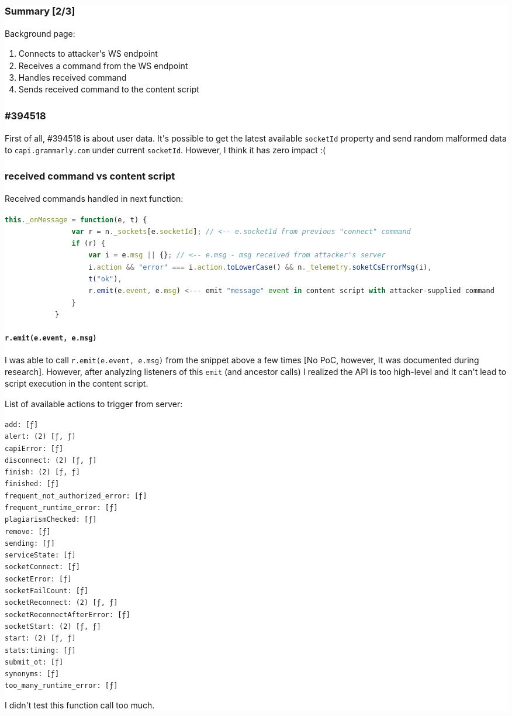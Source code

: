 ### Summary [2/3]

Background page:
1. Connects to attacker's WS endpoint 
2. Receives a command from the WS endpoint
3. Handles received command
4. Sends received command to the content script

### \#394518

First of all, #394518 is about user data.
It's possible to get the latest available `socketId` property and send random malformed data to `capi.grammarly.com` under current `socketId`. However, I think it has zero impact :(

### received command vs content script

Received commands handled in next function:
``` js
this._onMessage = function(e, t) {
                var r = n._sockets[e.socketId]; // <-- e.socketId from previous "connect" command
                if (r) {
                    var i = e.msg || {}; // <-- e.msg - msg received from attacker's server 
                    i.action && "error" === i.action.toLowerCase() && n._telemetry.soketCsErrorMsg(i),
                    t("ok"),
                    r.emit(e.event, e.msg) <--- emit "message" event in content script with attacker-supplied command
                }
            }
```

#### `r.emit(e.event, e.msg)`

I was able to call `r.emit(e.event, e.msg)` from the snippet above a few times [No PoC, however, It was documented during research]. 
However, after analyzing listeners of this `emit` (and ancestor calls) I realized the API is too high-level and It can't lead to script execution in the content script.

List of available actions to trigger from server:
```
add: [ƒ]
alert: (2) [ƒ, ƒ]
capiError: [ƒ]
disconnect: (2) [ƒ, ƒ]
finish: (2) [ƒ, ƒ]
finished: [ƒ]
frequent_not_authorized_error: [ƒ]
frequent_runtime_error: [ƒ]
plagiarismChecked: [ƒ]
remove: [ƒ]
sending: [ƒ]
serviceState: [ƒ]
socketConnect: [ƒ]
socketError: [ƒ]
socketFailCount: [ƒ]
socketReconnect: (2) [ƒ, ƒ]
socketReconnectAfterError: [ƒ]
socketStart: (2) [ƒ, ƒ]
start: (2) [ƒ, ƒ]
stats:timing: [ƒ]
submit_ot: [ƒ]
synonyms: [ƒ]
too_many_runtime_error: [ƒ]
```
I didn't test this function call too much.
